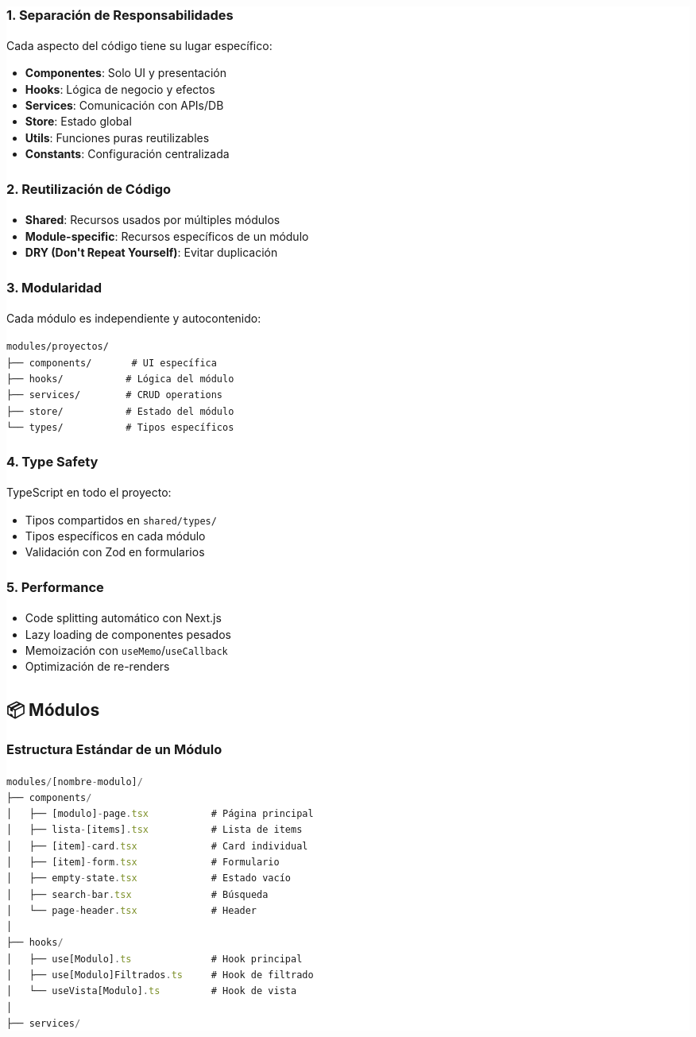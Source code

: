### 1. Separación de Responsabilidades

Cada aspecto del código tiene su lugar específico:

- **Componentes**: Solo UI y presentación
- **Hooks**: Lógica de negocio y efectos
- **Services**: Comunicación con APIs/DB
- **Store**: Estado global
- **Utils**: Funciones puras reutilizables
- **Constants**: Configuración centralizada

### 2. Reutilización de Código

- **Shared**: Recursos usados por múltiples módulos
- **Module-specific**: Recursos específicos de un módulo
- **DRY (Don't Repeat Yourself)**: Evitar duplicación

### 3. Modularidad

Cada módulo es independiente y autocontenido:

```
modules/proyectos/
├── components/       # UI específica
├── hooks/           # Lógica del módulo
├── services/        # CRUD operations
├── store/           # Estado del módulo
└── types/           # Tipos específicos
```

### 4. Type Safety

TypeScript en todo el proyecto:

- Tipos compartidos en `shared/types/`
- Tipos específicos en cada módulo
- Validación con Zod en formularios

### 5. Performance

- Code splitting automático con Next.js
- Lazy loading de componentes pesados
- Memoización con `useMemo`/`useCallback`
- Optimización de re-renders

## 📦 Módulos

### Estructura Estándar de un Módulo

```typescript
modules/[nombre-modulo]/
├── components/
│   ├── [modulo]-page.tsx           # Página principal
│   ├── lista-[items].tsx           # Lista de items
│   ├── [item]-card.tsx             # Card individual
│   ├── [item]-form.tsx             # Formulario
│   ├── empty-state.tsx             # Estado vacío
│   ├── search-bar.tsx              # Búsqueda
│   └── page-header.tsx             # Header
│
├── hooks/
│   ├── use[Modulo].ts              # Hook principal
│   ├── use[Modulo]Filtrados.ts     # Hook de filtrado
│   └── useVista[Modulo].ts         # Hook de vista
│
├── services/
```